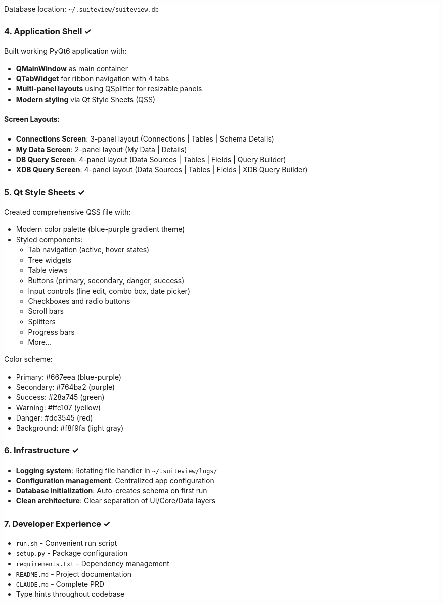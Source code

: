 Database location: `~/.suiteview/suiteview.db`

### 4. Application Shell ✓
Built working PyQt6 application with:
- **QMainWindow** as main container
- **QTabWidget** for ribbon navigation with 4 tabs
- **Multi-panel layouts** using QSplitter for resizable panels
- **Modern styling** via Qt Style Sheets (QSS)

#### Screen Layouts:
- **Connections Screen**: 3-panel layout (Connections | Tables | Schema Details)
- **My Data Screen**: 2-panel layout (My Data | Details)
- **DB Query Screen**: 4-panel layout (Data Sources | Tables | Fields | Query Builder)
- **XDB Query Screen**: 4-panel layout (Data Sources | Tables | Fields | XDB Query Builder)

### 5. Qt Style Sheets ✓
Created comprehensive QSS file with:
- Modern color palette (blue-purple gradient theme)
- Styled components:
  - Tab navigation (active, hover states)
  - Tree widgets
  - Table views
  - Buttons (primary, secondary, danger, success)
  - Input controls (line edit, combo box, date picker)
  - Checkboxes and radio buttons
  - Scroll bars
  - Splitters
  - Progress bars
  - More...

Color scheme:
- Primary: #667eea (blue-purple)
- Secondary: #764ba2 (purple)
- Success: #28a745 (green)
- Warning: #ffc107 (yellow)
- Danger: #dc3545 (red)
- Background: #f8f9fa (light gray)

### 6. Infrastructure ✓
- **Logging system**: Rotating file handler in `~/.suiteview/logs/`
- **Configuration management**: Centralized app configuration
- **Database initialization**: Auto-creates schema on first run
- **Clean architecture**: Clear separation of UI/Core/Data layers

### 7. Developer Experience ✓
- `run.sh` - Convenient run script
- `setup.py` - Package configuration
- `requirements.txt` - Dependency management
- `README.md` - Project documentation
- `CLAUDE.md` - Complete PRD
- Type hints throughout codebase
